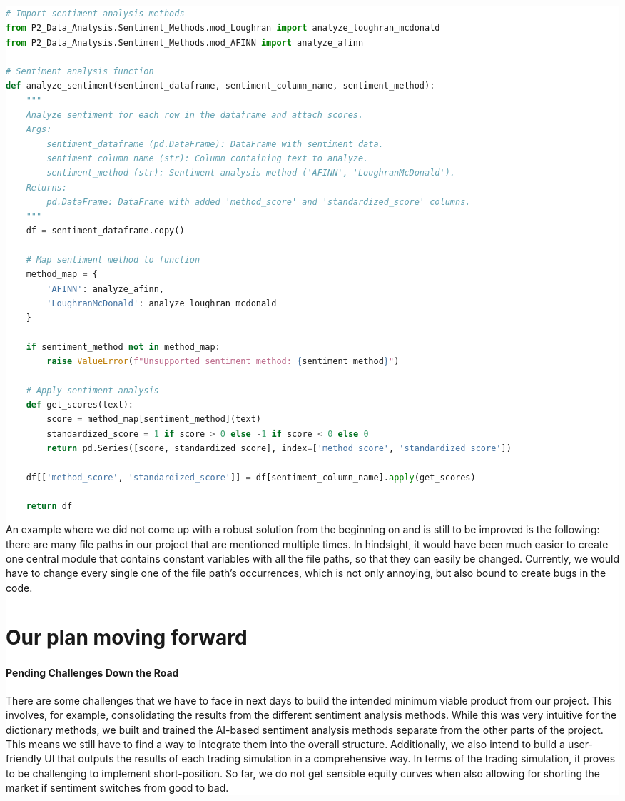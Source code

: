 ```python
# Import sentiment analysis methods
from P2_Data_Analysis.Sentiment_Methods.mod_Loughran import analyze_loughran_mcdonald
from P2_Data_Analysis.Sentiment_Methods.mod_AFINN import analyze_afinn

# Sentiment analysis function
def analyze_sentiment(sentiment_dataframe, sentiment_column_name, sentiment_method):
    """
    Analyze sentiment for each row in the dataframe and attach scores.
    Args:
        sentiment_dataframe (pd.DataFrame): DataFrame with sentiment data.
        sentiment_column_name (str): Column containing text to analyze.
        sentiment_method (str): Sentiment analysis method ('AFINN', 'LoughranMcDonald').
    Returns:
        pd.DataFrame: DataFrame with added 'method_score' and 'standardized_score' columns.
    """
    df = sentiment_dataframe.copy()
    
    # Map sentiment method to function
    method_map = {
        'AFINN': analyze_afinn,
        'LoughranMcDonald': analyze_loughran_mcdonald
    }
    
    if sentiment_method not in method_map:
        raise ValueError(f"Unsupported sentiment method: {sentiment_method}")
    
    # Apply sentiment analysis
    def get_scores(text):
        score = method_map[sentiment_method](text)
        standardized_score = 1 if score > 0 else -1 if score < 0 else 0
        return pd.Series([score, standardized_score], index=['method_score', 'standardized_score'])
    
    df[['method_score', 'standardized_score']] = df[sentiment_column_name].apply(get_scores)
    
    return df
```

An example where we did not come up with a robust solution from the beginning on and is still to be improved is the following: there are many file paths in our project that are mentioned multiple times. In hindsight, it would have been much easier to create one central module that contains constant variables with all the file paths, so that they can easily be changed. Currently, we would have to change every single one of the file path’s occurrences, which is not only annoying, but also bound to create bugs in the code. 

# Our plan moving forward

#### Pending Challenges Down the Road

There are some challenges that we have to face in next days to build the intended minimum viable product from our project. This involves, for example, consolidating the results from the different sentiment analysis methods. While this was very intuitive for the dictionary methods, we built and trained the AI-based sentiment analysis methods separate from the other parts of the project. This means we still have to find a way to integrate them into the overall structure. Additionally, we also intend to build a user-friendly UI that outputs the results of each trading simulation in a comprehensive way. In terms of the trading simulation, it proves to be challenging to implement short-position. So far, we do not get sensible equity curves when also allowing for shorting the market if sentiment switches from good to bad. 
